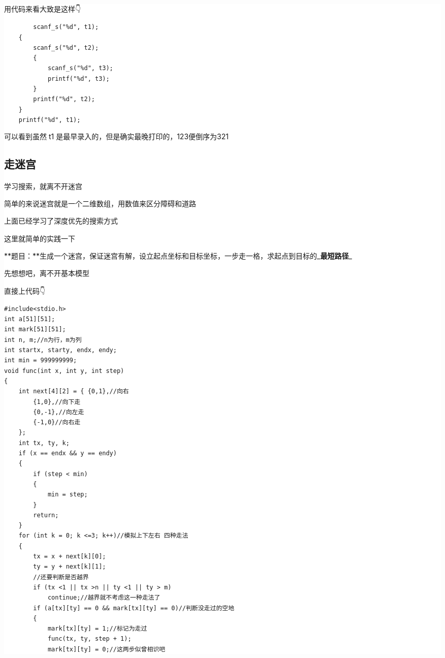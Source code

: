 用代码来看大致是这样👇

```
        scanf_s("%d", t1);
	{
		scanf_s("%d", t2);
		{
			scanf_s("%d", t3);
			printf("%d", t3);
		}
		printf("%d", t2);
	}
	printf("%d", t1);
```

可以看到虽然 t1 是最早录入的，但是确实最晚打印的，123便倒序为321

## 走迷宫

学习搜索，就离不开迷宫

简单的来说迷宫就是一个二维数组，用数值来区分障碍和道路

上面已经学习了深度优先的搜索方式

这里就简单的实践一下

**题目：**生成一个迷宫，保证迷宫有解，设立起点坐标和目标坐标，一步走一格，求起点到目标的_**最短路径**_

先想想吧，离不开基本模型

直接上代码👇

```
#include<stdio.h>
int a[51][51];
int mark[51][51];
int n, m;//n为行，m为列
int startx, starty, endx, endy;
int min = 999999999;
void func(int x, int y, int step)
{
	int next[4][2] = { {0,1},//向右
		{1,0},//向下走
		{0,-1},//向左走
		{-1,0}//向右走
	};
	int tx, ty, k;
	if (x == endx && y == endy)
	{
		if (step < min)
		{
			min = step;
		}
		return;
	}
	for (int k = 0; k <=3; k++)//模拟上下左右 四种走法
	{
		tx = x + next[k][0];
		ty = y + next[k][1];
		//还要判断是否越界
		if (tx <1 || tx >n || ty <1 || ty > m)
			continue;//越界就不考虑这一种走法了
		if (a[tx][ty] == 0 && mark[tx][ty] == 0)//判断没走过的空地
		{
			mark[tx][ty] = 1;//标记为走过
			func(tx, ty, step + 1);
			mark[tx][ty] = 0;//这两步似曾相识吧
```